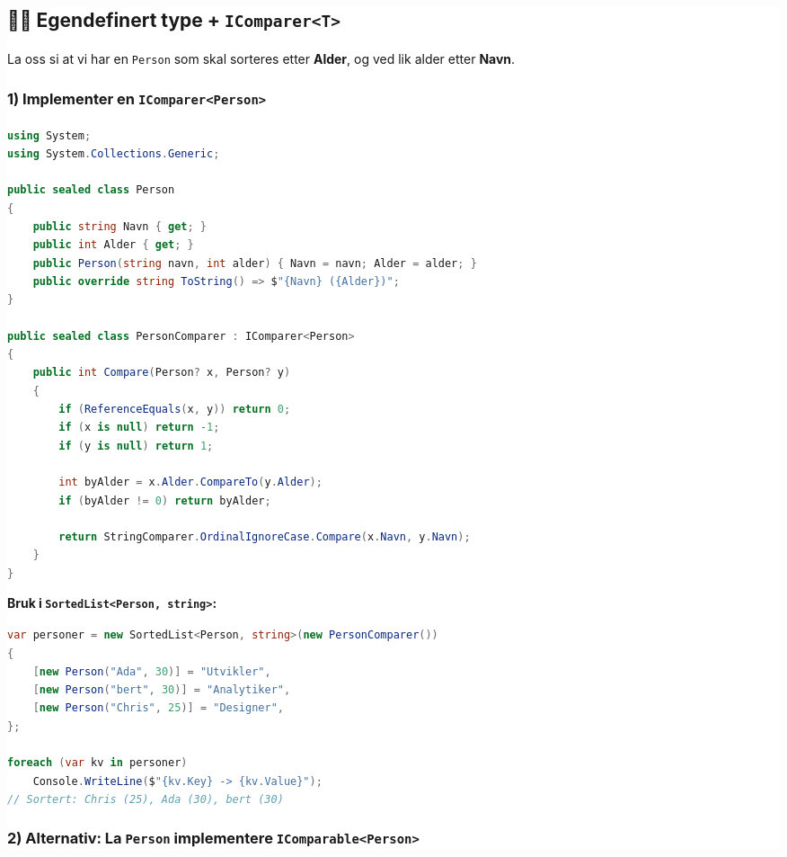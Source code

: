 <div style="page-break-after:always;"></div>

## 🧑‍💻 Egendefinert type + `IComparer<T>`

La oss si at vi har en `Person` som skal sorteres etter **Alder**, og ved lik alder etter **Navn**.

### 1) Implementer en `IComparer<Person>`

```csharp
using System;
using System.Collections.Generic;

public sealed class Person
{
    public string Navn { get; }
    public int Alder { get; }
    public Person(string navn, int alder) { Navn = navn; Alder = alder; }
    public override string ToString() => $"{Navn} ({Alder})";
}

public sealed class PersonComparer : IComparer<Person>
{
    public int Compare(Person? x, Person? y)
    {
        if (ReferenceEquals(x, y)) return 0;
        if (x is null) return -1;
        if (y is null) return 1;

        int byAlder = x.Alder.CompareTo(y.Alder);
        if (byAlder != 0) return byAlder;

        return StringComparer.OrdinalIgnoreCase.Compare(x.Navn, y.Navn);
    }
}
```

**Bruk i `SortedList<Person, string>`:**

```csharp
var personer = new SortedList<Person, string>(new PersonComparer())
{
    [new Person("Ada", 30)] = "Utvikler",
    [new Person("bert", 30)] = "Analytiker",
    [new Person("Chris", 25)] = "Designer",
};

foreach (var kv in personer)
    Console.WriteLine($"{kv.Key} -> {kv.Value}");
// Sortert: Chris (25), Ada (30), bert (30)
```

### 2) Alternativ: La `Person` implementere `IComparable<Person>`
